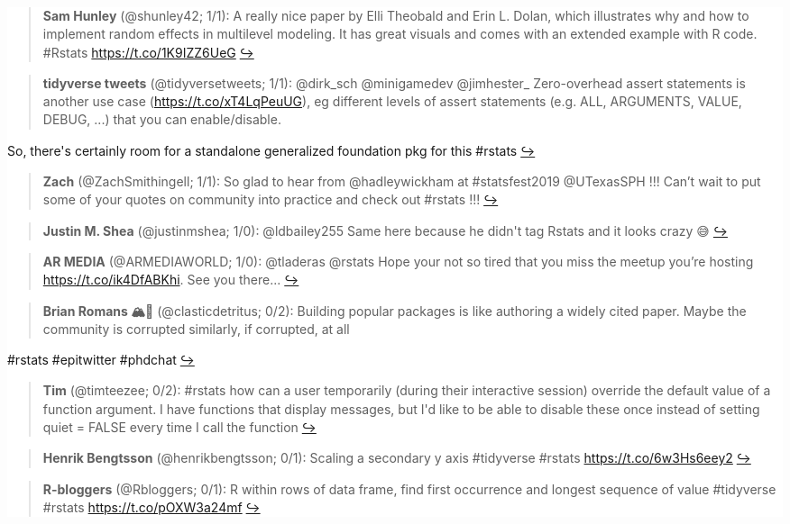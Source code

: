 


> **Sam Hunley** (@shunley42; 1/1): A really nice paper by Elli Theobald and Erin L. Dolan, which illustrates why and how to implement random effects in multilevel modeling.  It has great visuals and comes with an extended example with R code. #Rstats https://t.co/1K9IZZ6UeG  [&#8618;](https://twitter.com/dataandme/status/1175495750689538048)




> **tidyverse tweets** (@tidyversetweets; 1/1): @dirk_sch @minigamedev @jimhester_ Zero-overhead assert statements is another use case (https://t.co/xT4LqPeuUG), eg different levels of assert statements (e.g. ALL, ARGUMENTS, VALUE, DEBUG, ...) that you can enable/disable.
>
So, there's certainly room for a standalone generalized foundation pkg for this #rstats  [&#8618;](https://twitter.com/dataandme/status/1175459774520913920)




> **Zach** (@ZachSmithingell; 1/1): So glad to hear from @hadleywickham at #statsfest2019 @UTexasSPH !!! Can’t wait to put some of your quotes on community into practice and check out #rstats !!!  [&#8618;](https://twitter.com/dataandme/status/1175454431879540739)




> **Justin M. Shea** (@justinmshea; 1/0): @ldbailey255 Same here because he didn't tag Rstats and it looks crazy  😅  [&#8618;](https://twitter.com/dataandme/status/1175467084291235841)




> **AR MEDIA** (@ARMEDIAWORLD; 1/0): @tladeras @rstats Hope your not so tired that you miss the meetup you’re hosting https://t.co/ik4DfABKhi. See you there...  [&#8618;](https://twitter.com/dataandme/status/1175460026455977984)




> **Brian Romans 🏔🌊** (@clasticdetritus; 0/2): Building popular packages is like authoring a widely cited paper. Maybe the community is corrupted similarly, if corrupted, at all
>
#rstats #epitwitter #phdchat  [&#8618;](https://twitter.com/dataandme/status/1175470369421123584)




> **Tim** (@timteezee; 0/2): #rstats how can a user temporarily (during their interactive session) override the default value of a function argument. I have functions that display messages, but I'd like to be able to disable these once instead of setting quiet = FALSE every time I call the function  [&#8618;](https://twitter.com/dataandme/status/1175456337821437952)




> **Henrik Bengtsson** (@henrikbengtsson; 0/1): Scaling a secondary y axis #tidyverse #rstats https://t.co/6w3Hs6eey2  [&#8618;](https://twitter.com/dataandme/status/1175526405754490886)




> **R-bloggers** (@Rbloggers; 0/1): R within rows of data frame, find first occurrence and longest sequence of value #tidyverse #rstats https://t.co/pOXW3a24mf  [&#8618;](https://twitter.com/dataandme/status/1175571703101042688)
